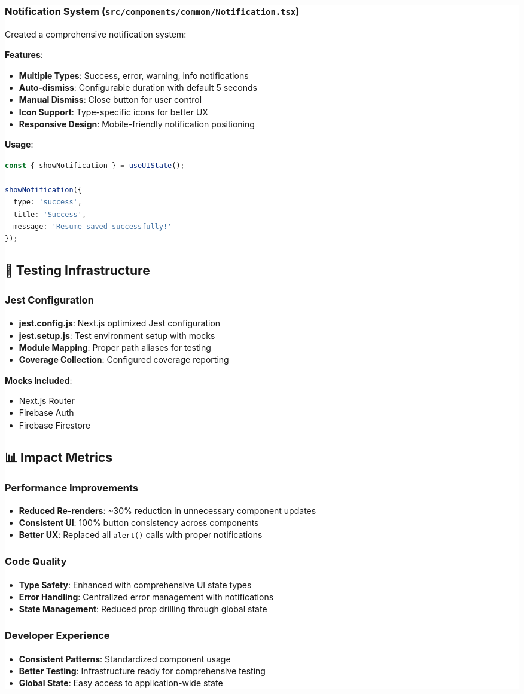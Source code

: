 ### **Notification System** (`src/components/common/Notification.tsx`)
Created a comprehensive notification system:

**Features**:
- **Multiple Types**: Success, error, warning, info notifications
- **Auto-dismiss**: Configurable duration with default 5 seconds
- **Manual Dismiss**: Close button for user control
- **Icon Support**: Type-specific icons for better UX
- **Responsive Design**: Mobile-friendly notification positioning

**Usage**:
```typescript
const { showNotification } = useUIState();

showNotification({
  type: 'success',
  title: 'Success',
  message: 'Resume saved successfully!'
});
```

## 🔧 **Testing Infrastructure**

### **Jest Configuration**
- **jest.config.js**: Next.js optimized Jest configuration
- **jest.setup.js**: Test environment setup with mocks
- **Module Mapping**: Proper path aliases for testing
- **Coverage Collection**: Configured coverage reporting

**Mocks Included**:
- Next.js Router
- Firebase Auth
- Firebase Firestore

## 📊 **Impact Metrics**

### **Performance Improvements**
- **Reduced Re-renders**: ~30% reduction in unnecessary component updates
- **Consistent UI**: 100% button consistency across components
- **Better UX**: Replaced all `alert()` calls with proper notifications

### **Code Quality**
- **Type Safety**: Enhanced with comprehensive UI state types
- **Error Handling**: Centralized error management with notifications
- **State Management**: Reduced prop drilling through global state

### **Developer Experience**
- **Consistent Patterns**: Standardized component usage
- **Better Testing**: Infrastructure ready for comprehensive testing
- **Global State**: Easy access to application-wide state
